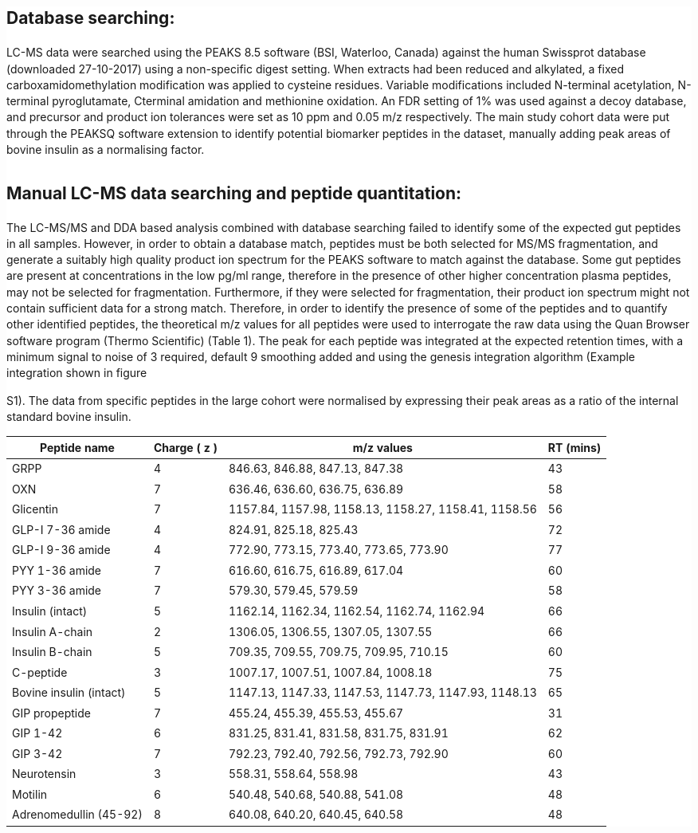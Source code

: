 ## Database searching:

LC-MS data were searched using the PEAKS 8.5 software (BSI, Waterloo, Canada) against the human Swissprot database (downloaded 27-10-2017) using a non-specific digest setting. When extracts had been reduced and alkylated, a fixed carboxamidomethylation modification was applied to cysteine residues.  Variable  modifications  included  N-terminal  acetylation,  N-terminal  pyroglutamate,  Cterminal  amidation  and  methionine  oxidation.  An  FDR  setting  of  1%  was  used  against  a  decoy database, and precursor and product ion tolerances were set as 10 ppm and 0.05 m/z respectively. The main study cohort data were put through the PEAKSQ software extension to identify potential biomarker peptides in the dataset, manually adding peak areas of bovine insulin as a normalising factor.

## Manual LC-MS data searching and peptide quantitation:

The LC-MS/MS and DDA based analysis combined with database searching failed to identify some of the expected gut peptides in all samples. However, in order to obtain a database match, peptides must be both selected for MS/MS fragmentation, and generate a suitably high quality product ion spectrum for  the  PEAKS  software  to  match  against  the  database.  Some  gut  peptides  are  present  at concentrations in the low pg/ml range, therefore in the presence of other higher concentration plasma peptides, may  not  be  selected for fragmentation. Furthermore,  if they were  selected for fragmentation,  their  product  ion  spectrum  might  not  contain  sufficient  data  for  a  strong  match. Therefore, in order to identify the presence of some of the peptides and to quantify other identified peptides, the theoretical m/z values for all peptides were used to interrogate the raw data using the Quan  Browser  software  program  (Thermo  Scientific)  (Table  1).  The  peak  for  each  peptide  was integrated at the expected retention times, with a minimum signal to noise of 3 required, default 9 smoothing added and using the genesis integration algorithm (Example integration shown in figure

S1). The data from specific peptides in the large cohort were normalised by expressing their peak areas as a ratio of the internal standard bovine insulin.

| Peptide name            |   Charge ( z ) | m/z values                                           |   RT (mins) |
|-------------------------|----------------|------------------------------------------------------|-------------|
| GRPP                    |              4 | 846.63, 846.88, 847.13, 847.38                       |          43 |
| OXN                     |              7 | 636.46, 636.60, 636.75, 636.89                       |          58 |
| Glicentin               |              7 | 1157.84, 1157.98, 1158.13, 1158.27, 1158.41, 1158.56 |          56 |
| GLP-I 7-36 amide        |              4 | 824.91, 825.18, 825.43                               |          72 |
| GLP-I 9-36 amide        |              4 | 772.90, 773.15, 773.40, 773.65, 773.90               |          77 |
| PYY 1-36 amide          |              7 | 616.60, 616.75, 616.89, 617.04                       |          60 |
| PYY 3-36 amide          |              7 | 579.30, 579.45, 579.59                               |          58 |
| Insulin (intact)        |              5 | 1162.14, 1162.34, 1162.54, 1162.74, 1162.94          |          66 |
| Insulin A-chain         |              2 | 1306.05, 1306.55, 1307.05, 1307.55                   |          66 |
| Insulin B-chain         |              5 | 709.35, 709.55, 709.75, 709.95, 710.15               |          60 |
| C-peptide               |              3 | 1007.17, 1007.51, 1007.84, 1008.18                   |          75 |
| Bovine insulin (intact) |              5 | 1147.13, 1147.33, 1147.53, 1147.73, 1147.93, 1148.13 |          65 |
| GIP propeptide          |              7 | 455.24, 455.39, 455.53, 455.67                       |          31 |
| GIP 1-42                |              6 | 831.25, 831.41, 831.58, 831.75, 831.91               |          62 |
| GIP 3-42                |              7 | 792.23, 792.40, 792.56, 792.73, 792.90               |          60 |
| Neurotensin             |              3 | 558.31, 558.64, 558.98                               |          43 |
| Motilin                 |              6 | 540.48, 540.68, 540.88, 541.08                       |          48 |
| Adrenomedullin (45-92)  |              8 | 640.08, 640.20, 640.45, 640.58                       |          48 |